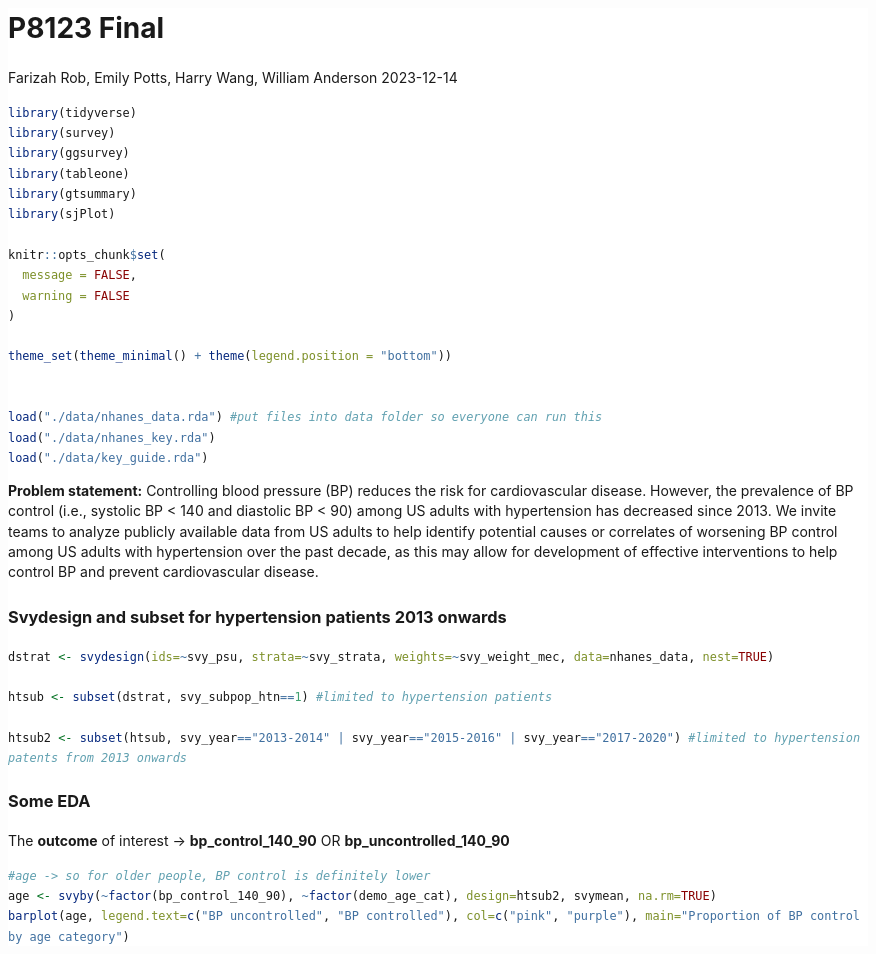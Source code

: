 P8123 Final
================
Farizah Rob, Emily Potts, Harry Wang, William Anderson
2023-12-14

``` r
library(tidyverse)
library(survey)
library(ggsurvey)
library(tableone)
library(gtsummary)
library(sjPlot)

knitr::opts_chunk$set(
  message = FALSE,
  warning = FALSE
)

theme_set(theme_minimal() + theme(legend.position = "bottom"))


load("./data/nhanes_data.rda") #put files into data folder so everyone can run this
load("./data/nhanes_key.rda") 
load("./data/key_guide.rda")
```

**Problem statement:** Controlling blood pressure (BP) reduces the risk
for cardiovascular disease. However, the prevalence of BP control (i.e.,
systolic BP \< 140 and diastolic BP \< 90) among US adults with
hypertension has decreased since 2013. We invite teams to analyze
publicly available data from US adults to help identify potential causes
or correlates of worsening BP control among US adults with hypertension
over the past decade, as this may allow for development of effective
interventions to help control BP and prevent cardiovascular disease.

### Svydesign and subset for hypertension patients 2013 onwards

``` r
dstrat <- svydesign(ids=~svy_psu, strata=~svy_strata, weights=~svy_weight_mec, data=nhanes_data, nest=TRUE) 

htsub <- subset(dstrat, svy_subpop_htn==1) #limited to hypertension patients

htsub2 <- subset(htsub, svy_year=="2013-2014" | svy_year=="2015-2016" | svy_year=="2017-2020") #limited to hypertension patents from 2013 onwards
```

### Some EDA

The **outcome** of interest -\> **bp_control_140_90** OR
**bp_uncontrolled_140_90**

``` r
#age -> so for older people, BP control is definitely lower
age <- svyby(~factor(bp_control_140_90), ~factor(demo_age_cat), design=htsub2, svymean, na.rm=TRUE)
barplot(age, legend.text=c("BP uncontrolled", "BP controlled"), col=c("pink", "purple"), main="Proportion of BP control by age category") 
```
